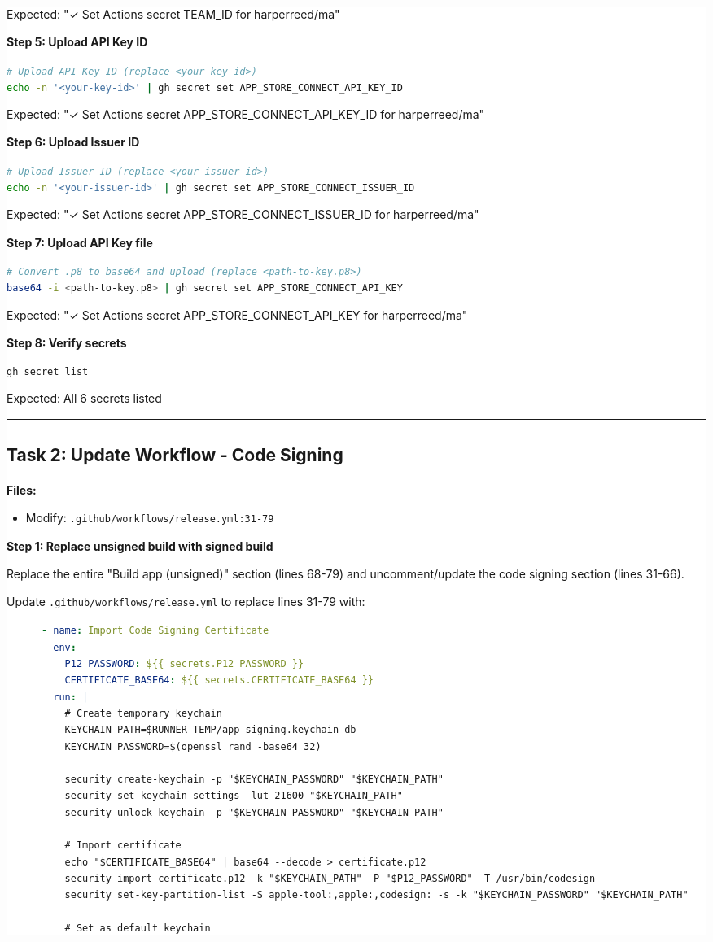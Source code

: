 Expected: "✓ Set Actions secret TEAM_ID for harperreed/ma"

**Step 5: Upload API Key ID**

```bash
# Upload API Key ID (replace <your-key-id>)
echo -n '<your-key-id>' | gh secret set APP_STORE_CONNECT_API_KEY_ID
```

Expected: "✓ Set Actions secret APP_STORE_CONNECT_API_KEY_ID for harperreed/ma"

**Step 6: Upload Issuer ID**

```bash
# Upload Issuer ID (replace <your-issuer-id>)
echo -n '<your-issuer-id>' | gh secret set APP_STORE_CONNECT_ISSUER_ID
```

Expected: "✓ Set Actions secret APP_STORE_CONNECT_ISSUER_ID for harperreed/ma"

**Step 7: Upload API Key file**

```bash
# Convert .p8 to base64 and upload (replace <path-to-key.p8>)
base64 -i <path-to-key.p8> | gh secret set APP_STORE_CONNECT_API_KEY
```

Expected: "✓ Set Actions secret APP_STORE_CONNECT_API_KEY for harperreed/ma"

**Step 8: Verify secrets**

```bash
gh secret list
```

Expected: All 6 secrets listed

---

## Task 2: Update Workflow - Code Signing

**Files:**
- Modify: `.github/workflows/release.yml:31-79`

**Step 1: Replace unsigned build with signed build**

Replace the entire "Build app (unsigned)" section (lines 68-79) and uncomment/update the code signing section (lines 31-66).

Update `.github/workflows/release.yml` to replace lines 31-79 with:

```yaml
      - name: Import Code Signing Certificate
        env:
          P12_PASSWORD: ${{ secrets.P12_PASSWORD }}
          CERTIFICATE_BASE64: ${{ secrets.CERTIFICATE_BASE64 }}
        run: |
          # Create temporary keychain
          KEYCHAIN_PATH=$RUNNER_TEMP/app-signing.keychain-db
          KEYCHAIN_PASSWORD=$(openssl rand -base64 32)

          security create-keychain -p "$KEYCHAIN_PASSWORD" "$KEYCHAIN_PATH"
          security set-keychain-settings -lut 21600 "$KEYCHAIN_PATH"
          security unlock-keychain -p "$KEYCHAIN_PASSWORD" "$KEYCHAIN_PATH"

          # Import certificate
          echo "$CERTIFICATE_BASE64" | base64 --decode > certificate.p12
          security import certificate.p12 -k "$KEYCHAIN_PATH" -P "$P12_PASSWORD" -T /usr/bin/codesign
          security set-key-partition-list -S apple-tool:,apple:,codesign: -s -k "$KEYCHAIN_PASSWORD" "$KEYCHAIN_PATH"

          # Set as default keychain
```